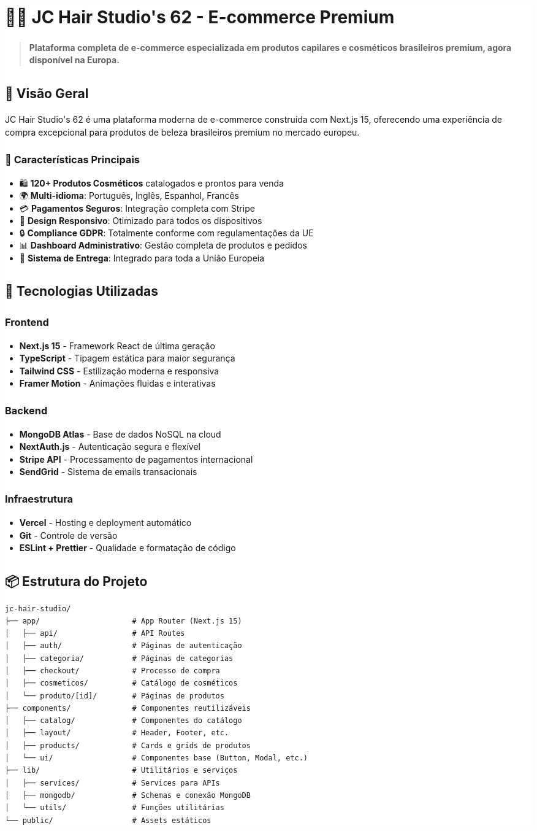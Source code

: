 # 💇‍♀️ JC Hair Studio's 62 - E-commerce Premium

> **Plataforma completa de e-commerce especializada em produtos capilares e cosméticos brasileiros premium, agora disponível na Europa.**

## 🌟 **Visão Geral**

JC Hair Studio's 62 é uma plataforma moderna de e-commerce construída com Next.js 15, oferecendo uma experiência de compra excepcional para produtos de beleza brasileiros premium no mercado europeu.

### 🎯 **Características Principais**
- 🛍️ **120+ Produtos Cosméticos** catalogados e prontos para venda
- 🌍 **Multi-idioma**: Português, Inglês, Espanhol, Francês
- 💳 **Pagamentos Seguros**: Integração completa com Stripe
- 📱 **Design Responsivo**: Otimizado para todos os dispositivos
- 🔒 **Compliance GDPR**: Totalmente conforme com regulamentações da UE
- 📊 **Dashboard Administrativo**: Gestão completa de produtos e pedidos
- 🚚 **Sistema de Entrega**: Integrado para toda a União Europeia

## 🚀 **Tecnologias Utilizadas**

### **Frontend**
- **Next.js 15** - Framework React de última geração
- **TypeScript** - Tipagem estática para maior segurança
- **Tailwind CSS** - Estilização moderna e responsiva
- **Framer Motion** - Animações fluidas e interativas

### **Backend**
- **MongoDB Atlas** - Base de dados NoSQL na cloud
- **NextAuth.js** - Autenticação segura e flexível
- **Stripe API** - Processamento de pagamentos internacional
- **SendGrid** - Sistema de emails transacionais

### **Infraestrutura**
- **Vercel** - Hosting e deployment automático
- **Git** - Controle de versão
- **ESLint + Prettier** - Qualidade e formatação de código

## 📦 **Estrutura do Projeto**

```
jc-hair-studio/
├── app/                     # App Router (Next.js 15)
│   ├── api/                 # API Routes
│   ├── auth/                # Páginas de autenticação
│   ├── categoria/           # Páginas de categorias
│   ├── checkout/            # Processo de compra
│   ├── cosmeticos/          # Catálogo de cosméticos
│   └── produto/[id]/        # Páginas de produtos
├── components/              # Componentes reutilizáveis
│   ├── catalog/             # Componentes do catálogo
│   ├── layout/              # Header, Footer, etc.
│   ├── products/            # Cards e grids de produtos
│   └── ui/                  # Componentes base (Button, Modal, etc.)
├── lib/                     # Utilitários e serviços
│   ├── services/            # Services para APIs
│   ├── mongodb/             # Schemas e conexão MongoDB
│   └── utils/               # Funções utilitárias
└── public/                  # Assets estáticos
```
